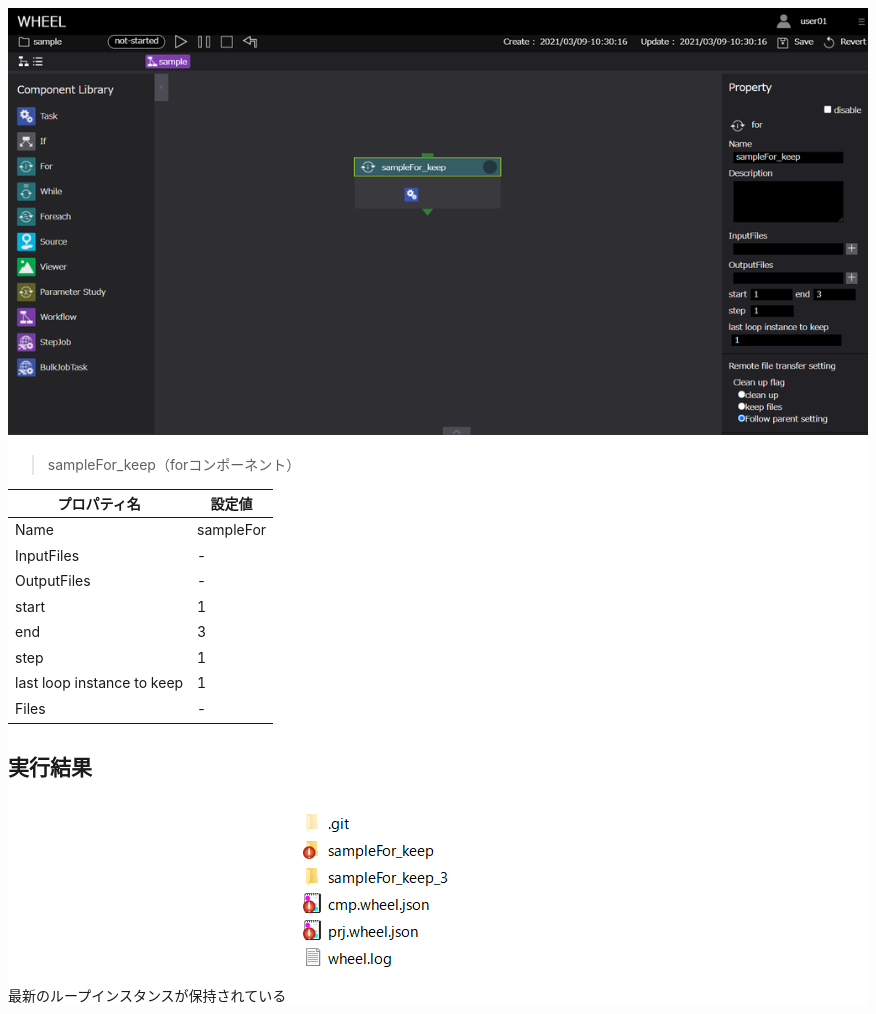 ![img](./img/for/For_keep.png "For_keep")

> sampleFor_keep（forコンポーネント）

| プロパティ名 | 設定値 |
| ---- | ---- |
| Name | sampleFor |
| InputFiles | - |
| OutputFiles | - |
| start | 1 |
| end | 3 |
| step | 1 |
| last loop instance to keep | 1 |
| Files | - |

## 実行結果

最新のループインスタンスが保持されている
![img](./img/for/For_keep_instance.png "For_keep_instance")